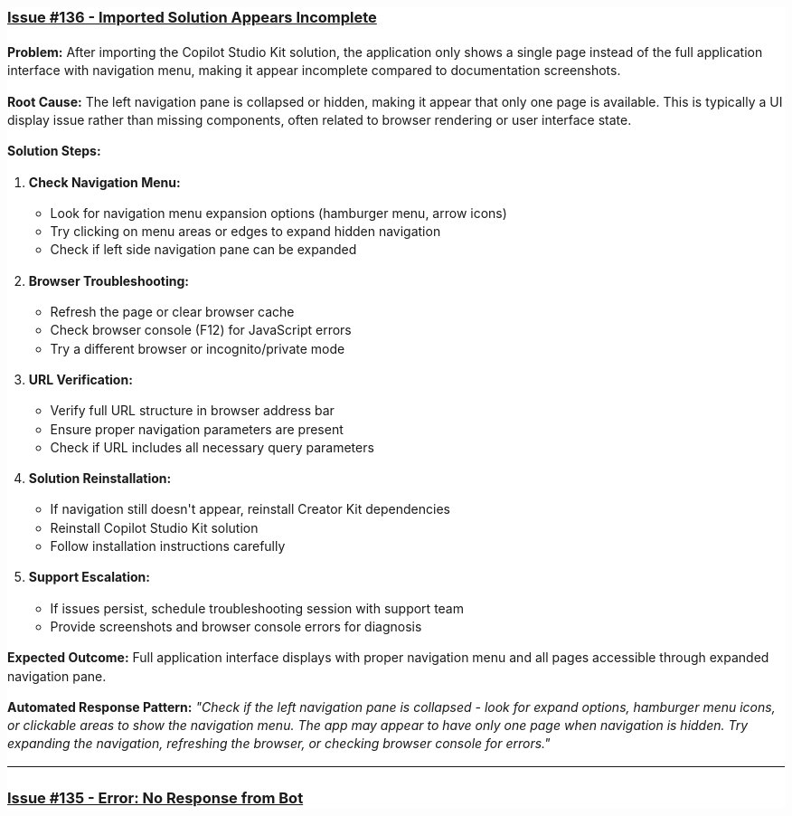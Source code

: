 
### [Issue #136 - Imported Solution Appears Incomplete](https://github.com/microsoft/Power-CAT-Copilot-Studio-Kit/issues/136)

**Problem:**
After importing the Copilot Studio Kit solution, the application only shows a single page instead of the full application interface with navigation menu, making it appear incomplete compared to documentation screenshots.

**Root Cause:**
The left navigation pane is collapsed or hidden, making it appear that only one page is available. This is typically a UI display issue rather than missing components, often related to browser rendering or user interface state.

**Solution Steps:**

1. **Check Navigation Menu:**

   - Look for navigation menu expansion options (hamburger menu, arrow icons)
   - Try clicking on menu areas or edges to expand hidden navigation
   - Check if left side navigation pane can be expanded

2. **Browser Troubleshooting:**

   - Refresh the page or clear browser cache
   - Check browser console (F12) for JavaScript errors
   - Try a different browser or incognito/private mode

3. **URL Verification:**

   - Verify full URL structure in browser address bar
   - Ensure proper navigation parameters are present
   - Check if URL includes all necessary query parameters

4. **Solution Reinstallation:**

   - If navigation still doesn't appear, reinstall Creator Kit dependencies
   - Reinstall Copilot Studio Kit solution
   - Follow installation instructions carefully

5. **Support Escalation:**
   - If issues persist, schedule troubleshooting session with support team
   - Provide screenshots and browser console errors for diagnosis

**Expected Outcome:**
Full application interface displays with proper navigation menu and all pages accessible through expanded navigation pane.

**Automated Response Pattern:**
_"Check if the left navigation pane is collapsed - look for expand options, hamburger menu icons, or clickable areas to show the navigation menu. The app may appear to have only one page when navigation is hidden. Try expanding the navigation, refreshing the browser, or checking browser console for errors."_

---

### [Issue #135 - Error: No Response from Bot](https://github.com/microsoft/Power-CAT-Copilot-Studio-Kit/issues/135)
